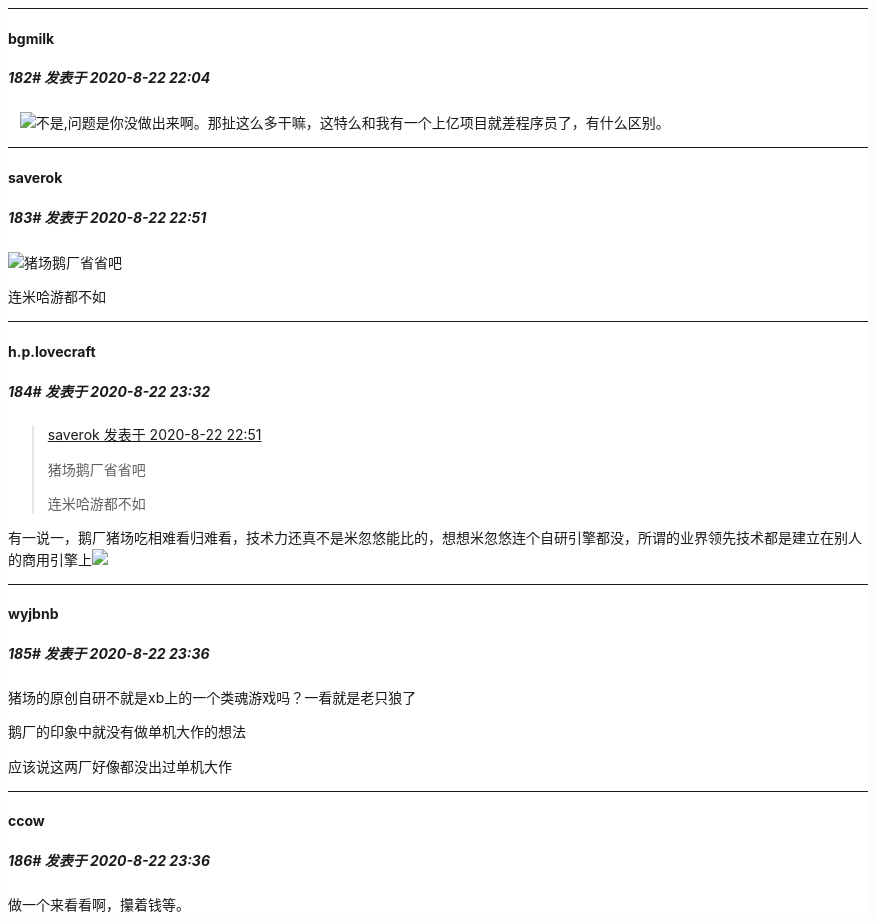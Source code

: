 
-----

####  bgmilk  
##### 182#       发表于 2020-8-22 22:04


   <img src="https://static.saraba1st.com/image/smiley/face2017/067.png" referrerpolicy="no-referrer">不是,问题是你没做出来啊。那扯这么多干嘛，这特么和我有一个上亿项目就差程序员了，有什么区别。


-----

####  saverok  
##### 183#       发表于 2020-8-22 22:51


<img src="https://static.saraba1st.com/image/smiley/face2017/067.png" referrerpolicy="no-referrer">猪场鹅厂省省吧


连米哈游都不如


-----

####  h.p.lovecraft  
##### 184#       发表于 2020-8-22 23:32


<blockquote><a href="httphttps://bbs.saraba1st.com/2b/forum.php?mod=redirect&amp;goto=findpost&amp;pid=48520634&amp;ptid=1955934" target="_blank">saverok 发表于 2020-8-22 22:51</a>

猪场鹅厂省省吧


连米哈游都不如</blockquote>
有一说一，鹅厂猪场吃相难看归难看，技术力还真不是米忽悠能比的，想想米忽悠连个自研引擎都没，所谓的业界领先技术都是建立在别人的商用引擎上<img src="https://static.saraba1st.com/image/smiley/face2017/053.png" referrerpolicy="no-referrer">


-----

####  wyjbnb  
##### 185#       发表于 2020-8-22 23:36


猪场的原创自研不就是xb上的一个类魂游戏吗？一看就是老只狼了

鹅厂的印象中就没有做单机大作的想法

应该说这两厂好像都没出过单机大作


-----

####  ccow  
##### 186#       发表于 2020-8-22 23:36


做一个来看看啊，攥着钱等。
